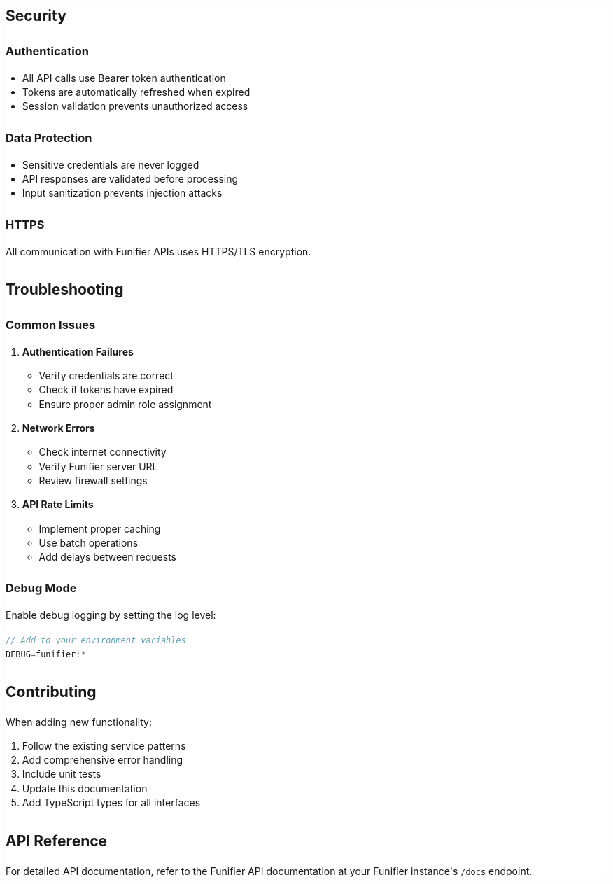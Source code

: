## Security

### Authentication

- All API calls use Bearer token authentication
- Tokens are automatically refreshed when expired
- Session validation prevents unauthorized access

### Data Protection

- Sensitive credentials are never logged
- API responses are validated before processing
- Input sanitization prevents injection attacks

### HTTPS

All communication with Funifier APIs uses HTTPS/TLS encryption.

## Troubleshooting

### Common Issues

1. **Authentication Failures**
   - Verify credentials are correct
   - Check if tokens have expired
   - Ensure proper admin role assignment

2. **Network Errors**
   - Check internet connectivity
   - Verify Funifier server URL
   - Review firewall settings

3. **API Rate Limits**
   - Implement proper caching
   - Use batch operations
   - Add delays between requests

### Debug Mode

Enable debug logging by setting the log level:

```typescript
// Add to your environment variables
DEBUG=funifier:*
```

## Contributing

When adding new functionality:

1. Follow the existing service patterns
2. Add comprehensive error handling
3. Include unit tests
4. Update this documentation
5. Add TypeScript types for all interfaces

## API Reference

For detailed API documentation, refer to the Funifier API documentation at your Funifier instance's `/docs` endpoint.